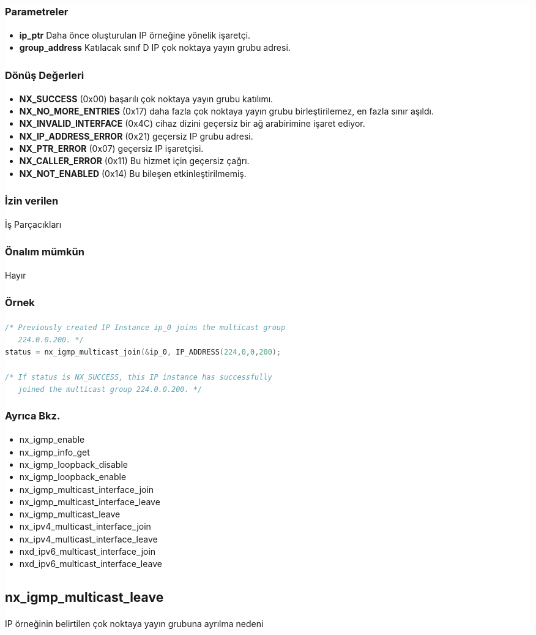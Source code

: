 ### <a name="parameters"></a>Parametreler

- **ip_ptr** Daha önce oluşturulan IP örneğine yönelik işaretçi.
- **group_address** Katılacak sınıf D IP çok noktaya yayın grubu adresi.

### <a name="return-values"></a>Dönüş Değerleri 

- **NX_SUCCESS** (0x00) başarılı çok noktaya yayın grubu katılımı.
- **NX_NO_MORE_ENTRIES** (0x17) daha fazla çok noktaya yayın grubu birleştirilemez, en fazla sınır aşıldı.
- **NX_INVALID_INTERFACE** (0x4C) cihaz dizini geçersiz bir ağ arabirimine işaret ediyor.
- **NX_IP_ADDRESS_ERROR** (0x21) geçersiz IP grubu adresi.
- **NX_PTR_ERROR** (0x07) geçersiz IP işaretçisi.
- **NX_CALLER_ERROR** (0x11) Bu hizmet için geçersiz çağrı.
- **NX_NOT_ENABLED** (0x14) Bu bileşen etkinleştirilmemiş.

### <a name="allowed-from"></a>İzin verilen

İş Parçacıkları

### <a name="preemption-possible"></a>Önalım mümkün

Hayır

### <a name="example"></a>Örnek

```c
/* Previously created IP Instance ip_0 joins the multicast group
   224.0.0.200. */
status = nx_igmp_multicast_join(&ip_0, IP_ADDRESS(224,0,0,200);

/* If status is NX_SUCCESS, this IP instance has successfully
   joined the multicast group 224.0.0.200. */
```
### <a name="see-also"></a>Ayrıca Bkz.

- nx_igmp_enable
- nx_igmp_info_get
- nx_igmp_loopback_disable
- nx_igmp_loopback_enable
- nx_igmp_multicast_interface_join
- nx_igmp_multicast_interface_leave
- nx_igmp_multicast_leave
- nx_ipv4_multicast_interface_join
- nx_ipv4_multicast_interface_leave
- nxd_ipv6_multicast_interface_join
- nxd_ipv6_multicast_interface_leave

## <a name="nx_igmp_multicast_leave"></a>nx_igmp_multicast_leave
IP örneğinin belirtilen çok noktaya yayın grubuna ayrılma nedeni

